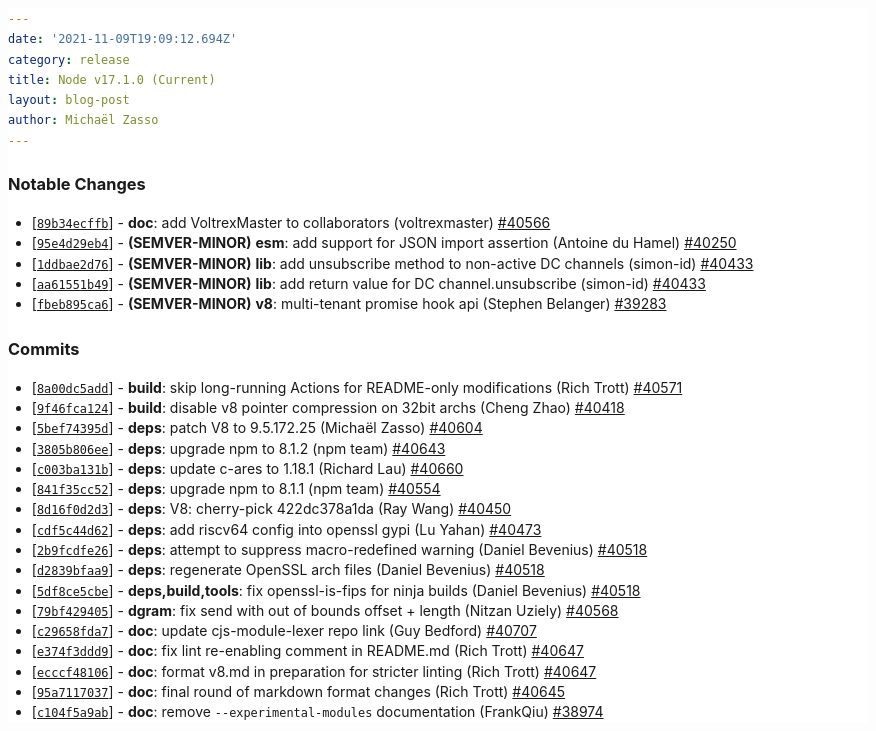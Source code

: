 ```yaml
---
date: '2021-11-09T19:09:12.694Z'
category: release
title: Node v17.1.0 (Current)
layout: blog-post
author: Michaël Zasso
---
```


### Notable Changes

- \[[`89b34ecffb`](https://github.com/nodejs/node/commit/89b34ecffb)] - **doc**: add VoltrexMaster to collaborators (voltrexmaster) [#40566](https://github.com/nodejs/node/pull/40566)
- \[[`95e4d29eb4`](https://github.com/nodejs/node/commit/95e4d29eb4)] - **(SEMVER-MINOR)** **esm**: add support for JSON import assertion (Antoine du Hamel) [#40250](https://github.com/nodejs/node/pull/40250)
- \[[`1ddbae2d76`](https://github.com/nodejs/node/commit/1ddbae2d76)] - **(SEMVER-MINOR)** **lib**: add unsubscribe method to non-active DC channels (simon-id) [#40433](https://github.com/nodejs/node/pull/40433)
- \[[`aa61551b49`](https://github.com/nodejs/node/commit/aa61551b49)] - **(SEMVER-MINOR)** **lib**: add return value for DC channel.unsubscribe (simon-id) [#40433](https://github.com/nodejs/node/pull/40433)
- \[[`fbeb895ca6`](https://github.com/nodejs/node/commit/fbeb895ca6)] - **(SEMVER-MINOR)** **v8**: multi-tenant promise hook api (Stephen Belanger) [#39283](https://github.com/nodejs/node/pull/39283)

### Commits

- \[[`8a00dc5add`](https://github.com/nodejs/node/commit/8a00dc5add)] - **build**: skip long-running Actions for README-only modifications (Rich Trott) [#40571](https://github.com/nodejs/node/pull/40571)
- \[[`9f46fca124`](https://github.com/nodejs/node/commit/9f46fca124)] - **build**: disable v8 pointer compression on 32bit archs (Cheng Zhao) [#40418](https://github.com/nodejs/node/pull/40418)
- \[[`5bef74395d`](https://github.com/nodejs/node/commit/5bef74395d)] - **deps**: patch V8 to 9.5.172.25 (Michaël Zasso) [#40604](https://github.com/nodejs/node/pull/40604)
- \[[`3805b806ee`](https://github.com/nodejs/node/commit/3805b806ee)] - **deps**: upgrade npm to 8.1.2 (npm team) [#40643](https://github.com/nodejs/node/pull/40643)
- \[[`c003ba131b`](https://github.com/nodejs/node/commit/c003ba131b)] - **deps**: update c-ares to 1.18.1 (Richard Lau) [#40660](https://github.com/nodejs/node/pull/40660)
- \[[`841f35cc52`](https://github.com/nodejs/node/commit/841f35cc52)] - **deps**: upgrade npm to 8.1.1 (npm team) [#40554](https://github.com/nodejs/node/pull/40554)
- \[[`8d16f0d2d3`](https://github.com/nodejs/node/commit/8d16f0d2d3)] - **deps**: V8: cherry-pick 422dc378a1da (Ray Wang) [#40450](https://github.com/nodejs/node/pull/40450)
- \[[`cdf5c44d62`](https://github.com/nodejs/node/commit/cdf5c44d62)] - **deps**: add riscv64 config into openssl gypi (Lu Yahan) [#40473](https://github.com/nodejs/node/pull/40473)
- \[[`2b9fcdfe26`](https://github.com/nodejs/node/commit/2b9fcdfe26)] - **deps**: attempt to suppress macro-redefined warning (Daniel Bevenius) [#40518](https://github.com/nodejs/node/pull/40518)
- \[[`d2839bfaa9`](https://github.com/nodejs/node/commit/d2839bfaa9)] - **deps**: regenerate OpenSSL arch files (Daniel Bevenius) [#40518](https://github.com/nodejs/node/pull/40518)
- \[[`5df8ce5cbe`](https://github.com/nodejs/node/commit/5df8ce5cbe)] - **deps,build,tools**: fix openssl-is-fips for ninja builds (Daniel Bevenius) [#40518](https://github.com/nodejs/node/pull/40518)
- \[[`79bf429405`](https://github.com/nodejs/node/commit/79bf429405)] - **dgram**: fix send with out of bounds offset + length (Nitzan Uziely) [#40568](https://github.com/nodejs/node/pull/40568)
- \[[`c29658fda7`](https://github.com/nodejs/node/commit/c29658fda7)] - **doc**: update cjs-module-lexer repo link (Guy Bedford) [#40707](https://github.com/nodejs/node/pull/40707)
- \[[`e374f3ddd9`](https://github.com/nodejs/node/commit/e374f3ddd9)] - **doc**: fix lint re-enabling comment in README.md (Rich Trott) [#40647](https://github.com/nodejs/node/pull/40647)
- \[[`ecccf48106`](https://github.com/nodejs/node/commit/ecccf48106)] - **doc**: format v8.md in preparation for stricter linting (Rich Trott) [#40647](https://github.com/nodejs/node/pull/40647)
- \[[`95a7117037`](https://github.com/nodejs/node/commit/95a7117037)] - **doc**: final round of markdown format changes (Rich Trott) [#40645](https://github.com/nodejs/node/pull/40645)
- \[[`c104f5a9ab`](https://github.com/nodejs/node/commit/c104f5a9ab)] - **doc**: remove `--experimental-modules` documentation (FrankQiu) [#38974](https://github.com/nodejs/node/pull/38974)